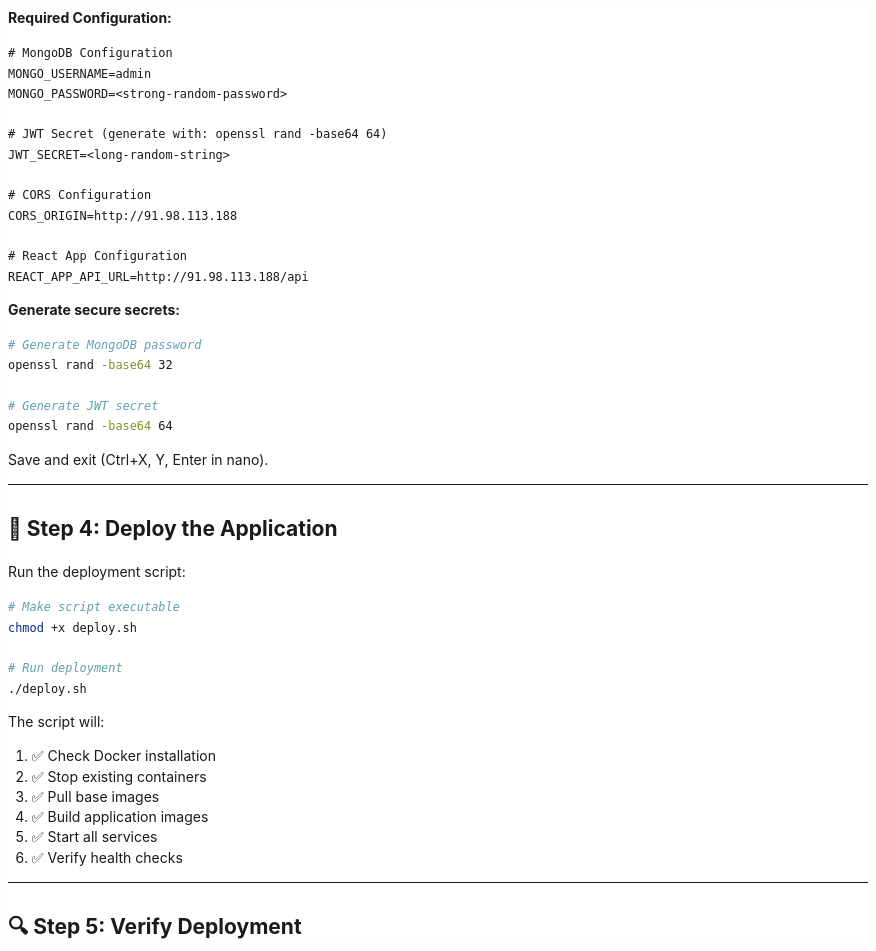 **Required Configuration:**

```env
# MongoDB Configuration
MONGO_USERNAME=admin
MONGO_PASSWORD=<strong-random-password>

# JWT Secret (generate with: openssl rand -base64 64)
JWT_SECRET=<long-random-string>

# CORS Configuration
CORS_ORIGIN=http://91.98.113.188

# React App Configuration
REACT_APP_API_URL=http://91.98.113.188/api
```

**Generate secure secrets:**

```bash
# Generate MongoDB password
openssl rand -base64 32

# Generate JWT secret
openssl rand -base64 64
```

Save and exit (Ctrl+X, Y, Enter in nano).

---

## 🚀 Step 4: Deploy the Application

Run the deployment script:

```bash
# Make script executable
chmod +x deploy.sh

# Run deployment
./deploy.sh
```

The script will:
1. ✅ Check Docker installation
2. ✅ Stop existing containers
3. ✅ Pull base images
4. ✅ Build application images
5. ✅ Start all services
6. ✅ Verify health checks

---

## 🔍 Step 5: Verify Deployment
